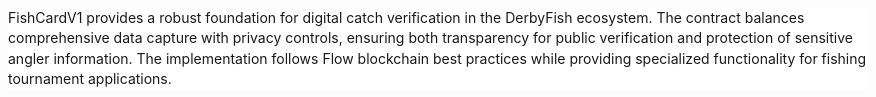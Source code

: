 FishCardV1 provides a robust foundation for digital catch verification in the DerbyFish ecosystem. The contract balances comprehensive data capture with privacy controls, ensuring both transparency for public verification and protection of sensitive angler information. The implementation follows Flow blockchain best practices while providing specialized functionality for fishing tournament applications.
